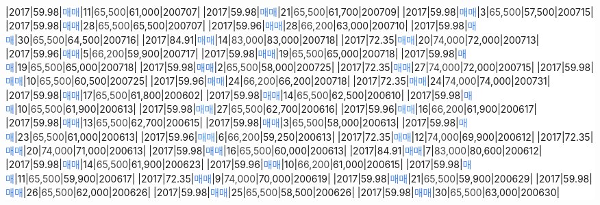 |2017|59.98|<span style="color:#4285f3">매매</span>|11|<span style="color:#444444">65,500</span>|61,000|200707|
|2017|59.98|<span style="color:#4285f3">매매</span>|21|<span style="color:#444444">65,500</span>|61,700|200709|
|2017|59.98|<span style="color:#4285f3">매매</span>|3|<span style="color:#444444">65,500</span>|57,500|200715|
|2017|59.98|<span style="color:#4285f3">매매</span>|28|<span style="color:#444444">65,500</span>|65,500|200707|
|2017|59.96|<span style="color:#4285f3">매매</span>|28|<span style="color:#444444">66,200</span>|63,000|200710|
|2017|59.98|<span style="color:#4285f3">매매</span>|30|<span style="color:#444444">65,500</span>|64,500|200716|
|2017|84.91|<span style="color:#4285f3">매매</span>|14|<span style="color:#444444">83,000</span>|83,000|200718|
|2017|72.35|<span style="color:#4285f3">매매</span>|20|<span style="color:#444444">74,000</span>|72,000|200713|
|2017|59.96|<span style="color:#4285f3">매매</span>|5|<span style="color:#444444">66,200</span>|59,900|200717|
|2017|59.98|<span style="color:#4285f3">매매</span>|19|<span style="color:#444444">65,500</span>|65,000|200718|
|2017|59.98|<span style="color:#4285f3">매매</span>|19|<span style="color:#444444">65,500</span>|65,000|200718|
|2017|59.98|<span style="color:#4285f3">매매</span>|2|<span style="color:#444444">65,500</span>|58,000|200725|
|2017|72.35|<span style="color:#4285f3">매매</span>|27|<span style="color:#444444">74,000</span>|72,000|200715|
|2017|59.98|<span style="color:#4285f3">매매</span>|10|<span style="color:#444444">65,500</span>|60,500|200725|
|2017|59.96|<span style="color:#4285f3">매매</span>|24|<span style="color:#444444">66,200</span>|66,200|200718|
|2017|72.35|<span style="color:#4285f3">매매</span>|24|<span style="color:#444444">74,000</span>|74,000|200731|
|2017|59.98|<span style="color:#4285f3">매매</span>|17|<span style="color:#444444">65,500</span>|61,800|200602|
|2017|59.98|<span style="color:#4285f3">매매</span>|14|<span style="color:#444444">65,500</span>|62,500|200610|
|2017|59.98|<span style="color:#4285f3">매매</span>|10|<span style="color:#444444">65,500</span>|61,900|200613|
|2017|59.98|<span style="color:#4285f3">매매</span>|27|<span style="color:#444444">65,500</span>|62,700|200616|
|2017|59.96|<span style="color:#4285f3">매매</span>|16|<span style="color:#444444">66,200</span>|61,900|200617|
|2017|59.98|<span style="color:#4285f3">매매</span>|13|<span style="color:#444444">65,500</span>|62,700|200615|
|2017|59.98|<span style="color:#4285f3">매매</span>|3|<span style="color:#444444">65,500</span>|58,000|200613|
|2017|59.98|<span style="color:#4285f3">매매</span>|23|<span style="color:#444444">65,500</span>|61,000|200613|
|2017|59.96|<span style="color:#4285f3">매매</span>|6|<span style="color:#444444">66,200</span>|59,250|200613|
|2017|72.35|<span style="color:#4285f3">매매</span>|12|<span style="color:#444444">74,000</span>|69,900|200612|
|2017|72.35|<span style="color:#4285f3">매매</span>|20|<span style="color:#444444">74,000</span>|71,000|200613|
|2017|59.98|<span style="color:#4285f3">매매</span>|16|<span style="color:#444444">65,500</span>|60,000|200613|
|2017|84.91|<span style="color:#4285f3">매매</span>|7|<span style="color:#444444">83,000</span>|80,600|200612|
|2017|59.98|<span style="color:#4285f3">매매</span>|14|<span style="color:#444444">65,500</span>|61,900|200623|
|2017|59.96|<span style="color:#4285f3">매매</span>|10|<span style="color:#444444">66,200</span>|61,000|200615|
|2017|59.98|<span style="color:#4285f3">매매</span>|11|<span style="color:#444444">65,500</span>|59,900|200617|
|2017|72.35|<span style="color:#4285f3">매매</span>|9|<span style="color:#444444">74,000</span>|70,000|200619|
|2017|59.98|<span style="color:#4285f3">매매</span>|21|<span style="color:#444444">65,500</span>|59,900|200629|
|2017|59.98|<span style="color:#4285f3">매매</span>|26|<span style="color:#444444">65,500</span>|62,000|200626|
|2017|59.98|<span style="color:#4285f3">매매</span>|25|<span style="color:#444444">65,500</span>|58,500|200626|
|2017|59.98|<span style="color:#4285f3">매매</span>|30|<span style="color:#444444">65,500</span>|63,000|200630|